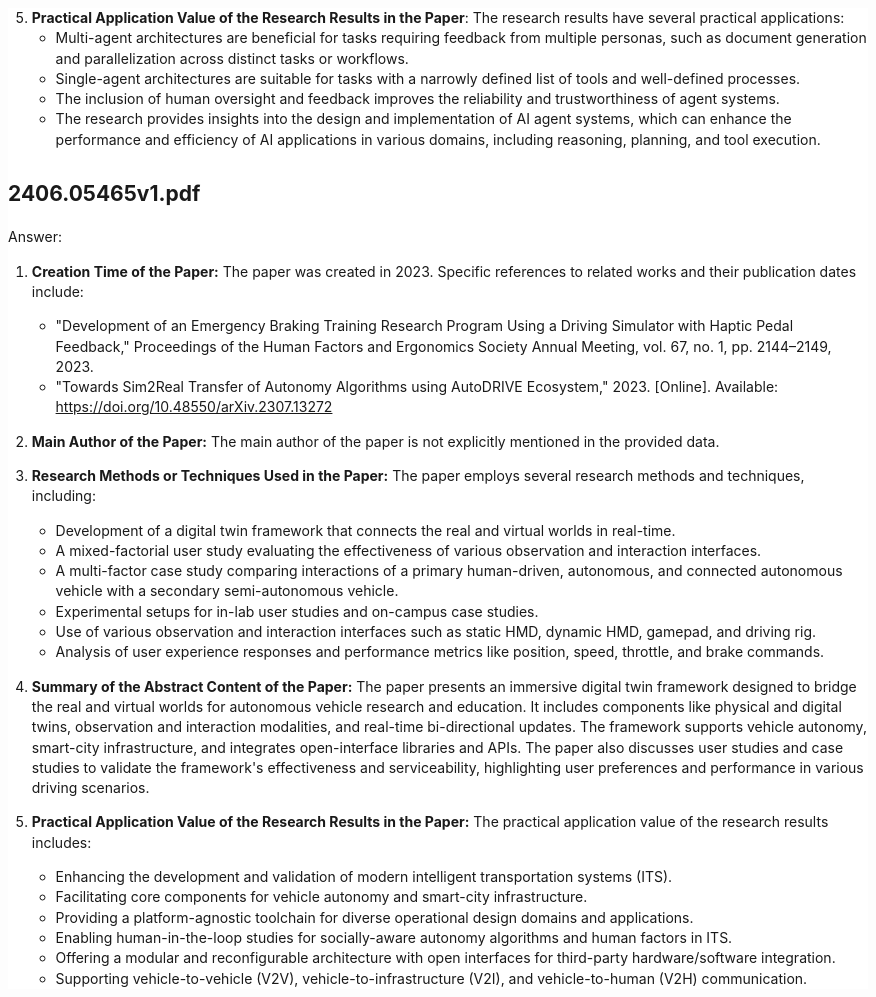 5. **Practical Application Value of the Research Results in the Paper**: The research results have several practical applications:
   - Multi-agent architectures are beneficial for tasks requiring feedback from multiple personas, such as document generation and parallelization across distinct tasks or workflows.
   - Single-agent architectures are suitable for tasks with a narrowly defined list of tools and well-defined processes.
   - The inclusion of human oversight and feedback improves the reliability and trustworthiness of agent systems.
   - The research provides insights into the design and implementation of AI agent systems, which can enhance the performance and efficiency of AI applications in various domains, including reasoning, planning, and tool execution.

## 2406.05465v1.pdf

Answer:

1. **Creation Time of the Paper:**
   The paper was created in 2023. Specific references to related works and their publication dates include:
   - "Development of an Emergency Braking Training Research Program Using a Driving Simulator with Haptic Pedal Feedback," Proceedings of the Human Factors and Ergonomics Society Annual Meeting, vol. 67, no. 1, pp. 2144–2149, 2023.
   - "Towards Sim2Real Transfer of Autonomy Algorithms using AutoDRIVE Ecosystem," 2023. [Online]. Available: https://doi.org/10.48550/arXiv.2307.13272

2. **Main Author of the Paper:**
   The main author of the paper is not explicitly mentioned in the provided data.

3. **Research Methods or Techniques Used in the Paper:**
   The paper employs several research methods and techniques, including:
   - Development of a digital twin framework that connects the real and virtual worlds in real-time.
   - A mixed-factorial user study evaluating the effectiveness of various observation and interaction interfaces.
   - A multi-factor case study comparing interactions of a primary human-driven, autonomous, and connected autonomous vehicle with a secondary semi-autonomous vehicle.
   - Experimental setups for in-lab user studies and on-campus case studies.
   - Use of various observation and interaction interfaces such as static HMD, dynamic HMD, gamepad, and driving rig.
   - Analysis of user experience responses and performance metrics like position, speed, throttle, and brake commands.

4. **Summary of the Abstract Content of the Paper:**
   The paper presents an immersive digital twin framework designed to bridge the real and virtual worlds for autonomous vehicle research and education. It includes components like physical and digital twins, observation and interaction modalities, and real-time bi-directional updates. The framework supports vehicle autonomy, smart-city infrastructure, and integrates open-interface libraries and APIs. The paper also discusses user studies and case studies to validate the framework's effectiveness and serviceability, highlighting user preferences and performance in various driving scenarios.

5. **Practical Application Value of the Research Results in the Paper:**
   The practical application value of the research results includes:
   - Enhancing the development and validation of modern intelligent transportation systems (ITS).
   - Facilitating core components for vehicle autonomy and smart-city infrastructure.
   - Providing a platform-agnostic toolchain for diverse operational design domains and applications.
   - Enabling human-in-the-loop studies for socially-aware autonomy algorithms and human factors in ITS.
   - Offering a modular and reconfigurable architecture with open interfaces for third-party hardware/software integration.
   - Supporting vehicle-to-vehicle (V2V), vehicle-to-infrastructure (V2I), and vehicle-to-human (V2H) communication.
